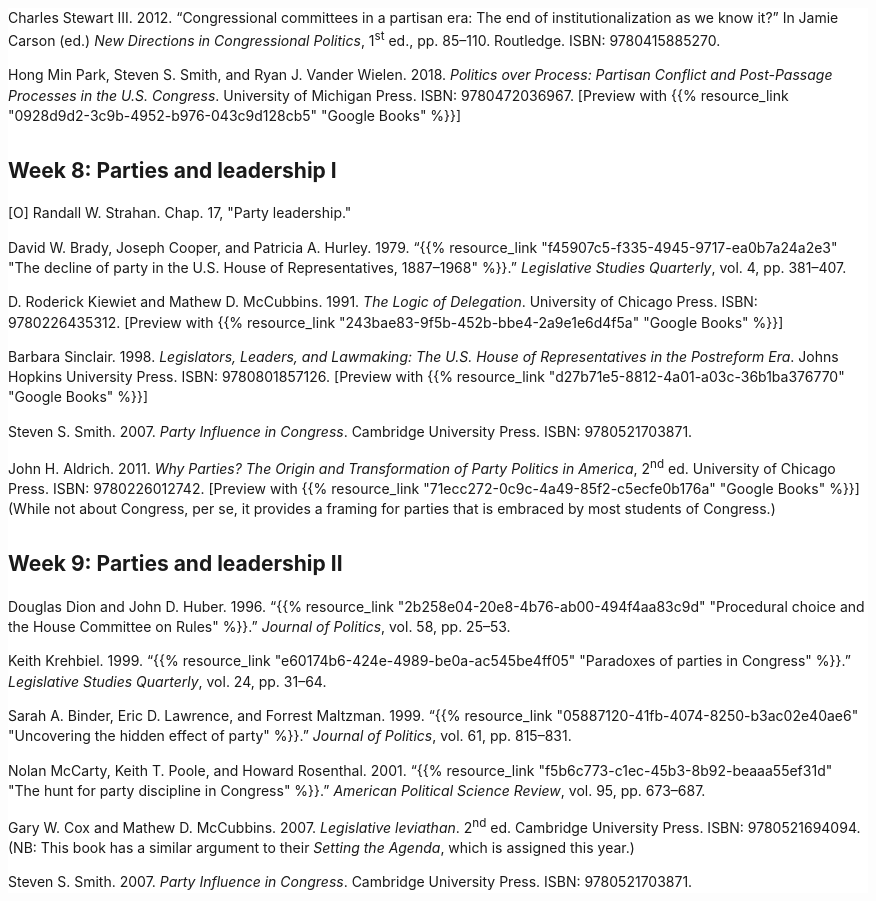 Charles Stewart III. 2012. “Congressional committees in a partisan era: The end of institutionalization as we know it?” In Jamie Carson (ed.) *New Directions in Congressional Politics*, 1<sup>st</sup> ed., pp. 85–110. Routledge. ISBN: ‎9780415885270. 

Hong Min Park, Steven S. Smith, and Ryan J. Vander Wielen. 2018. *Politics over Process: Partisan Conflict and Post-Passage Processes in the U.S. Congress*. University of Michigan Press. ISBN: ‎9780472036967. \[Preview with {{% resource_link "0928d9d2-3c9b-4952-b976-043c9d128cb5" "Google Books" %}}\]

## Week 8: Parties and leadership I

\[O\] Randall W. Strahan. Chap. 17, "Party leadership."

David W. Brady, Joseph Cooper, and Patricia A. Hurley. 1979. “{{% resource_link "f45907c5-f335-4945-9717-ea0b7a24a2e3" "The decline of party in the U.S. House of Representatives, 1887–1968" %}}.” *Legislative Studies Quarterly*, vol. 4, pp. 381–407.

D. Roderick Kiewiet and Mathew D. McCubbins. 1991. *The Logic of Delegation*. University of Chicago Press. ISBN: ‎9780226435312. \[Preview with {{% resource_link "243bae83-9f5b-452b-bbe4-2a9e1e6d4f5a" "Google Books" %}}\]

Barbara Sinclair. 1998. *Legislators, Leaders, and Lawmaking: The U.S. House of Representatives in the Postreform Era*. Johns Hopkins University Press. ISBN: ‎9780801857126. \[Preview with {{% resource_link "d27b71e5-8812-4a01-a03c-36b1ba376770" "Google Books" %}}\]

Steven S. Smith. 2007. *Party Influence in Congress*. Cambridge University Press. ISBN: ‎9780521703871.

John H. Aldrich. 2011. *Why Parties? The Origin and Transformation of Party Politics in America*, 2<sup>nd</sup> ed. University of Chicago Press. ISBN: 9780226012742. \[Preview with {{% resource_link "71ecc272-0c9c-4a49-85f2-c5ecfe0b176a" "Google Books" %}}\] (While not about Congress, per se, it provides a framing for parties that is embraced by most students of Congress.)

## Week 9: Parties and leadership II

Douglas Dion and John D. Huber. 1996. “{{% resource_link "2b258e04-20e8-4b76-ab00-494f4aa83c9d" "Procedural choice and the House Committee on Rules" %}}.” *Journal of Politics*, vol. 58, pp. 25–53.

Keith Krehbiel. 1999. “{{% resource_link "e60174b6-424e-4989-be0a-ac545be4ff05" "Paradoxes of parties in Congress" %}}.” *Legislative Studies Quarterly*, vol. 24, pp. 31–64.

Sarah A. Binder, Eric D. Lawrence, and Forrest Maltzman. 1999. “{{% resource_link "05887120-41fb-4074-8250-b3ac02e40ae6" "Uncovering the hidden effect of party" %}}.” *Journal of Politics*, vol. 61, pp. 815–831.

Nolan McCarty, Keith T. Poole, and Howard Rosenthal. 2001. “{{% resource_link "f5b6c773-c1ec-45b3-8b92-beaaa55ef31d" "The hunt for party discipline in Congress" %}}.” *American Political Science Review*, vol. 95, pp. 673–687.

Gary W. Cox and Mathew D. McCubbins. 2007. *Legislative leviathan*. 2<sup>nd</sup> ed. Cambridge University Press. ISBN: ‎9780521694094. (NB: This book has a similar argument to their *Setting the Agenda*, which is assigned this year.)

Steven S. Smith. 2007. *Party Influence in Congress*. Cambridge University Press. ISBN: ‎9780521703871.

